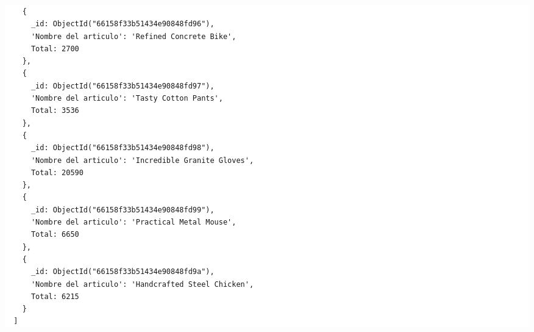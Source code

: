 ```
    {
      _id: ObjectId("66158f33b51434e90848fd96"),
      'Nombre del articulo': 'Refined Concrete Bike',
      Total: 2700
    },
    {
      _id: ObjectId("66158f33b51434e90848fd97"),
      'Nombre del articulo': 'Tasty Cotton Pants',
      Total: 3536
    },
    {
      _id: ObjectId("66158f33b51434e90848fd98"),
      'Nombre del articulo': 'Incredible Granite Gloves',
      Total: 20590
    },
    {
      _id: ObjectId("66158f33b51434e90848fd99"),
      'Nombre del articulo': 'Practical Metal Mouse',
      Total: 6650
    },
    {
      _id: ObjectId("66158f33b51434e90848fd9a"),
      'Nombre del articulo': 'Handcrafted Steel Chicken',
      Total: 6215
    }
  ]
  ```